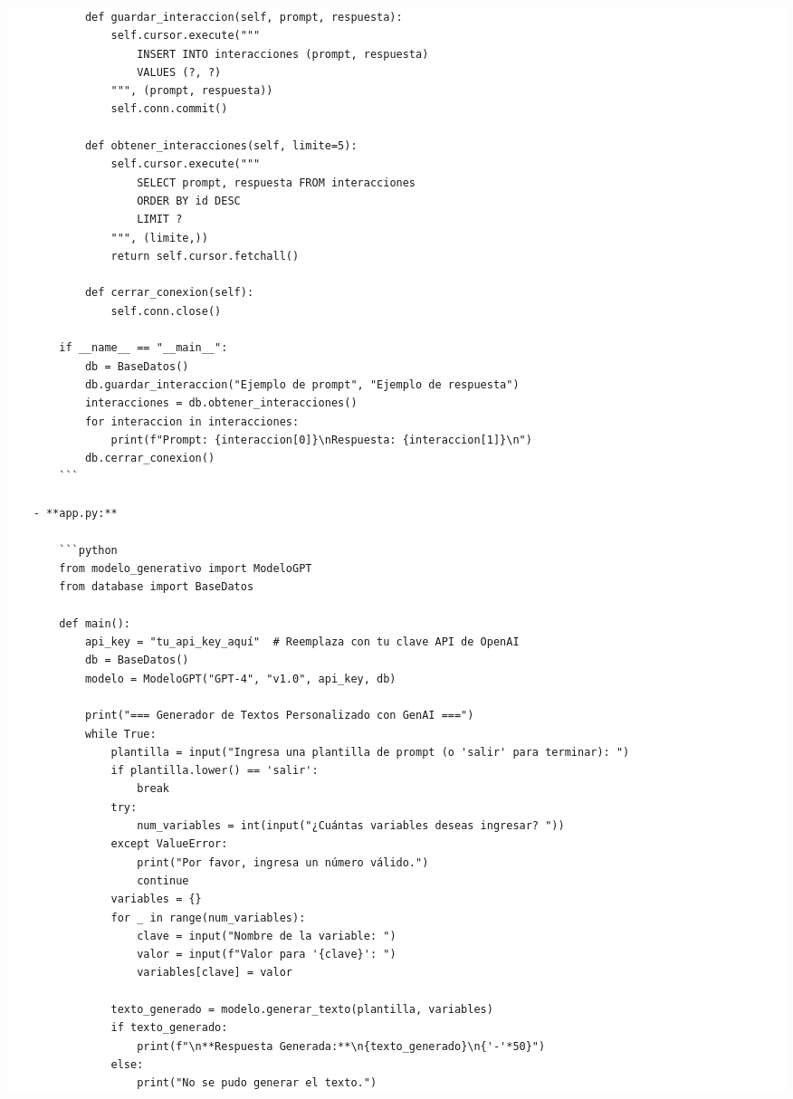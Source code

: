                 def guardar_interaccion(self, prompt, respuesta):
                    self.cursor.execute("""
                        INSERT INTO interacciones (prompt, respuesta)
                        VALUES (?, ?)
                    """, (prompt, respuesta))
                    self.conn.commit()

                def obtener_interacciones(self, limite=5):
                    self.cursor.execute("""
                        SELECT prompt, respuesta FROM interacciones
                        ORDER BY id DESC
                        LIMIT ?
                    """, (limite,))
                    return self.cursor.fetchall()

                def cerrar_conexion(self):
                    self.conn.close()

            if __name__ == "__main__":
                db = BaseDatos()
                db.guardar_interaccion("Ejemplo de prompt", "Ejemplo de respuesta")
                interacciones = db.obtener_interacciones()
                for interaccion in interacciones:
                    print(f"Prompt: {interaccion[0]}\nRespuesta: {interaccion[1]}\n")
                db.cerrar_conexion()
            ```

        - **app.py:**
        
            ```python
            from modelo_generativo import ModeloGPT
            from database import BaseDatos

            def main():
                api_key = "tu_api_key_aquí"  # Reemplaza con tu clave API de OpenAI
                db = BaseDatos()
                modelo = ModeloGPT("GPT-4", "v1.0", api_key, db)

                print("=== Generador de Textos Personalizado con GenAI ===")
                while True:
                    plantilla = input("Ingresa una plantilla de prompt (o 'salir' para terminar): ")
                    if plantilla.lower() == 'salir':
                        break
                    try:
                        num_variables = int(input("¿Cuántas variables deseas ingresar? "))
                    except ValueError:
                        print("Por favor, ingresa un número válido.")
                        continue
                    variables = {}
                    for _ in range(num_variables):
                        clave = input("Nombre de la variable: ")
                        valor = input(f"Valor para '{clave}': ")
                        variables[clave] = valor

                    texto_generado = modelo.generar_texto(plantilla, variables)
                    if texto_generado:
                        print(f"\n**Respuesta Generada:**\n{texto_generado}\n{'-'*50}")
                    else:
                        print("No se pudo generar el texto.")
